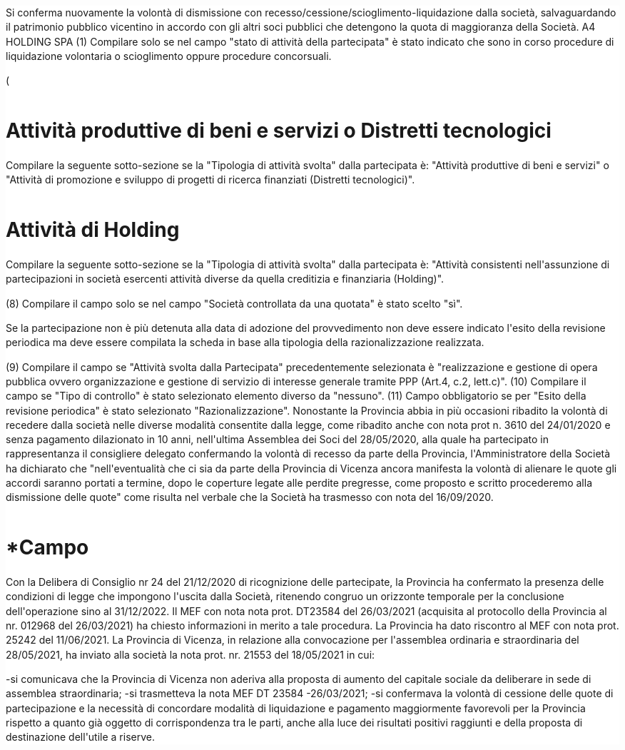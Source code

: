 Si conferma nuovamente la volontà di dismissione con recesso/cessione/scioglimento-liquidazione dalla società, salvaguardando il patrimonio pubblico vicentino in accordo con gli altri soci pubblici che detengono la quota di maggioranza della Società. A4 HOLDING SPA (1) Compilare solo se nel campo "stato di attività della partecipata" è stato indicato che sono in corso procedure di liquidazione volontaria o scioglimento oppure procedure concorsuali.

( 

# Attività produttive di beni e servizi o Distretti tecnologici
Compilare la seguente sotto-sezione se la "Tipologia di attività svolta" dalla partecipata è: "Attività produttive di beni e servizi" o "Attività di promozione e sviluppo di progetti di ricerca finanziati (Distretti tecnologici)".

# Attività di Holding
Compilare la seguente sotto-sezione se la "Tipologia di attività svolta" dalla partecipata è: "Attività consistenti nell'assunzione di partecipazioni in società esercenti attività diverse da quella creditizia e finanziaria (Holding)".

(8) Compilare il campo solo se nel campo "Società controllata da una quotata" è stato scelto "sì".

Se la partecipazione non è più detenuta alla data di adozione del provvedimento non deve essere indicato l'esito della revisione periodica ma deve essere compilata la scheda in base alla tipologia della razionalizzazione realizzata.

(9) Compilare il campo se "Attività svolta dalla Partecipata" precedentemente selezionata è "realizzazione e gestione di opera pubblica ovvero organizzazione e gestione di servizio di interesse generale tramite PPP (Art.4, c.2, lett.c)". (10) Compilare il campo se "Tipo di controllo" è stato selezionato elemento diverso da "nessuno". (11) Campo obbligatorio se per "Esito della revisione periodica" è stato selezionato "Razionalizzazione". Nonostante la Provincia abbia in più occasioni ribadito la volontà di recedere dalla società nelle diverse modalità consentite dalla legge, come ribadito anche con nota prot n. 3610 del 24/01/2020 e senza pagamento dilazionato in 10 anni, nell'ultima Assemblea dei Soci del 28/05/2020, alla quale ha partecipato in rappresentanza il consigliere delegato confermando la volontà di recesso da parte della Provincia, l'Amministratore della Società ha dichiarato che "nell'eventualità che ci sia da parte della Provincia di Vicenza ancora manifesta la volontà di alienare le quote gli accordi saranno portati a termine, dopo le coperture legate alle perdite pregresse, come proposto e scritto procederemo alla dismissione delle quote" come risulta nel verbale che la Società ha trasmesso con nota del 16/09/2020.

# *Campo
Con la Delibera di Consiglio nr 24 del 21/12/2020 di ricognizione delle partecipate, la Provincia ha confermato la presenza delle condizioni di legge che impongono l'uscita dalla Società, ritenendo congruo un orizzonte temporale per la conclusione dell'operazione sino al 31/12/2022. Il MEF con nota nota prot. DT23584 del 26/03/2021 (acquisita al protocollo della Provincia al nr. 012968 del 26/03/2021) ha chiesto informazioni in merito a tale procedura. La Provincia ha dato riscontro al MEF con nota prot. 25242 del 11/06/2021. La Provincia di Vicenza, in relazione alla convocazione per l'assemblea ordinaria e straordinaria del 28/05/2021, ha inviato alla società la nota prot. nr. 21553 del 18/05/2021 in cui:

-si comunicava che la Provincia di Vicenza non aderiva alla proposta di aumento del capitale sociale da deliberare in sede di assemblea straordinaria; -si trasmetteva la nota MEF DT 23584 -26/03/2021; -si confermava la volontà di cessione delle quote di partecipazione e la necessità di concordare modalità di liquidazione e pagamento maggiormente favorevoli per la Provincia rispetto a quanto già oggetto di corrispondenza tra le parti, anche alla luce dei risultati positivi raggiunti e della proposta di destinazione dell'utile a riserve.
